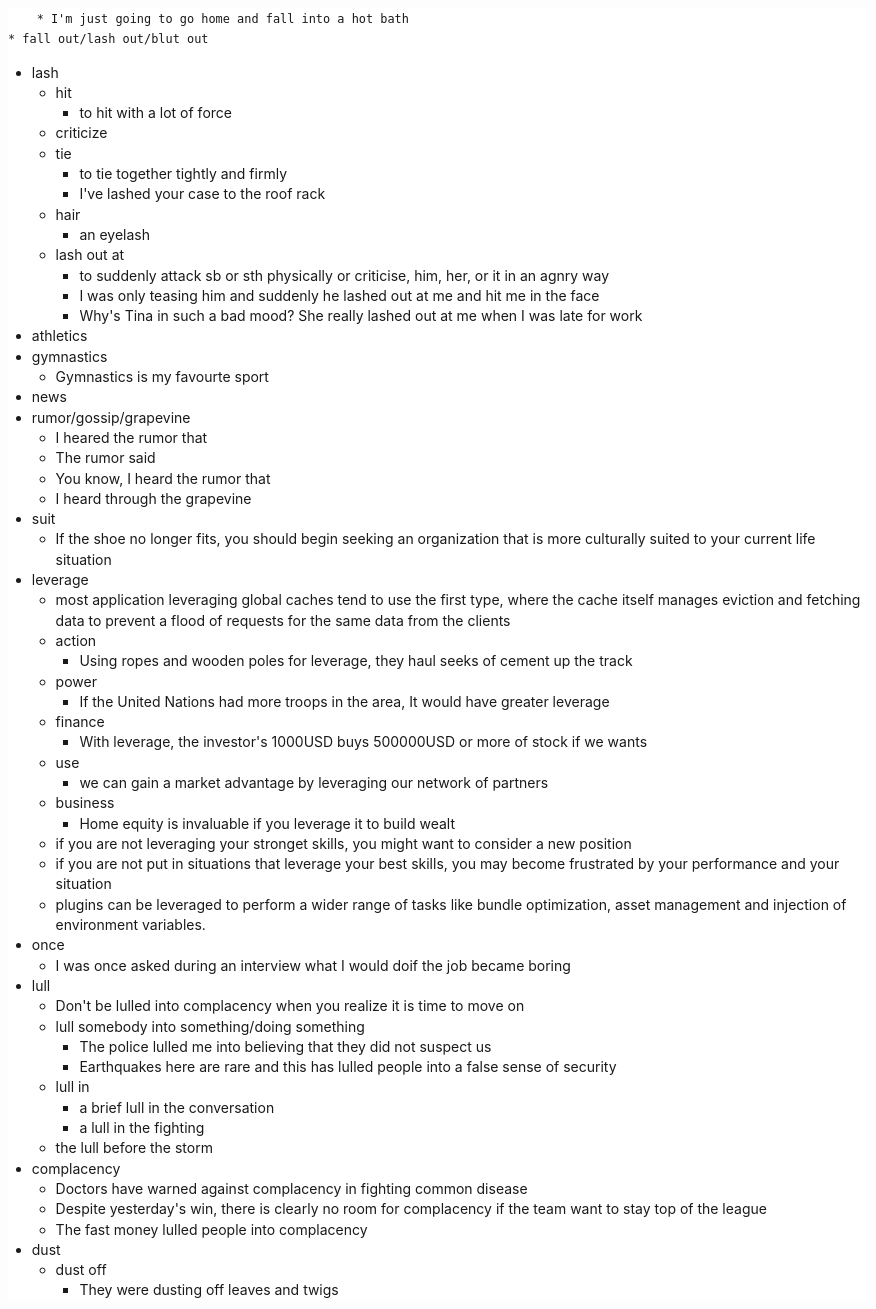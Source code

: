         * I'm just going to go home and fall into a hot bath
    * fall out/lash out/blut out
* lash
    * hit
        * to hit with a lot of force
    * criticize
    * tie
        * to tie together tightly and firmly
        * I've lashed your case to the roof rack
    * hair
        * an eyelash
    * lash out at
        * to suddenly attack sb or sth physically or criticise, him, her, or it in an agnry way
        * I was only teasing him and suddenly he lashed out at me and hit me in the face
        * Why's Tina in such a bad mood? She really lashed out at me when I was late for work
* athletics
* gymnastics
    * Gymnastics is my favourte sport
* news
* rumor/gossip/grapevine
    * I heared the rumor that
    * The rumor said
    * You know, I heard the rumor that
    * I heard through the grapevine
* suit
    * If the shoe no longer fits, you should begin seeking an organization that is more culturally suited to your current life situation
* leverage
    * most application leveraging global caches tend to use the first type, where the cache itself manages eviction and fetching data to prevent a flood of requests for the same data from the clients
    * action
        * Using ropes and wooden poles for leverage, they haul seeks of cement up the track
    * power
        * If the United Nations had more troops in the area, It would have greater leverage
    * finance
        * With leverage, the investor's 1000USD buys 500000USD or more of stock if we wants
    * use
        * we can gain a market advantage by leveraging our network of partners
    * business
        * Home equity is invaluable if you leverage it to build wealt
    * if you are not leveraging your stronget skills, you might want to consider a new position
    * if you are not put in situations that leverage your best skills, you may become frustrated by your performance and your situation
    * plugins can be leveraged to perform a wider range of tasks like bundle optimization, asset management and injection of environment variables.
* once
    * I was once asked during an interview what I would doif the job became boring
* lull
    * Don't be lulled into complacency when you realize it is time to move on
    * lull somebody into something/doing something
        * The police lulled me into believing that they did not suspect us
        * Earthquakes here are rare and this has lulled people into a  false sense of security
    * lull in
        * a brief lull in the conversation
        * a lull in the fighting
    * the lull before the storm
* complacency
    * Doctors have warned against complacency in fighting common disease
    * Despite yesterday's win, there is clearly no room for complacency if the team want to stay top of the league
    * The fast money lulled people into complacency
* dust
    * dust off
        * They were dusting off leaves and twigs
